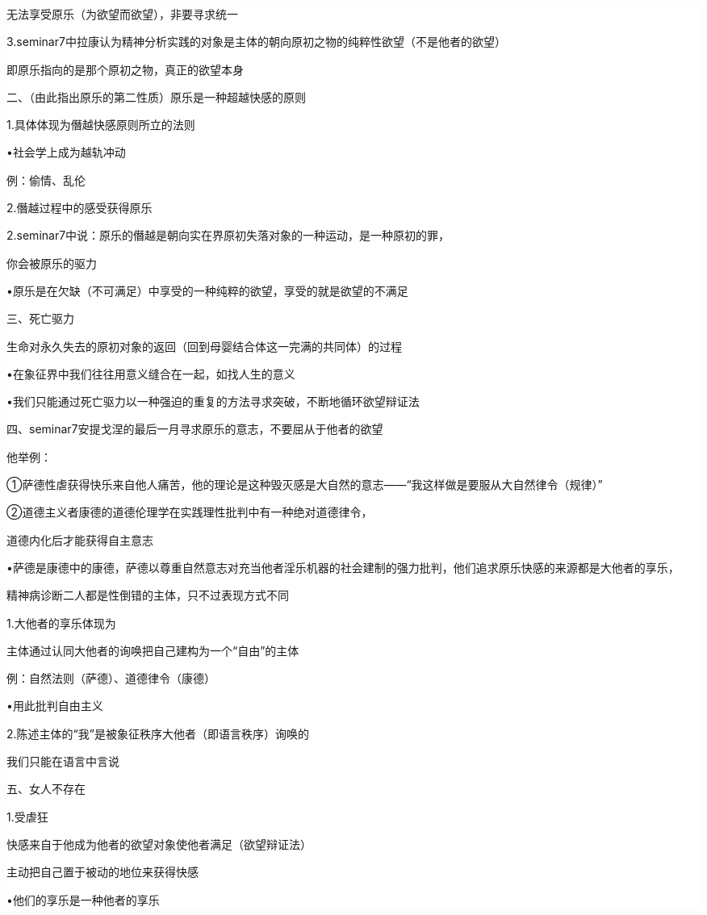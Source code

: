 无法享受原乐（为欲望而欲望），非要寻求统一

3.seminar7中拉康认为精神分析实践的对象是主体的朝向原初之物的纯粹性欲望（不是他者的欲望）

即原乐指向的是那个原初之物，真正的欲望本身

二、（由此指出原乐的第二性质）原乐是一种超越快感的原则

1.具体体现为僭越快感原则所立的法则

•社会学上成为越轨冲动

例：偷情、乱伦

2.僭越过程中的感受获得原乐

2.seminar7中说：原乐的僭越是朝向实在界原初失落对象的一种运动，是一种原初的罪，

你会被原乐的驱力

•原乐是在欠缺（不可满足）中享受的一种纯粹的欲望，享受的就是欲望的不满足

三、死亡驱力

生命对永久失去的原初对象的返回（回到母婴结合体这一完满的共同体）的过程

•在象征界中我们往往用意义缝合在一起，如找人生的意义

•我们只能通过死亡驱力以一种强迫的重复的方法寻求突破，不断地循环欲望辩证法

四、seminar7安提戈涅的最后一月寻求原乐的意志，不要屈从于他者的欲望

他举例：

①萨德性虐获得快乐来自他人痛苦，他的理论是这种毁灭感是大自然的意志——“我这样做是要服从大自然律令（规律）”

②道德主义者康德的道德伦理学在实践理性批判中有一种绝对道德律令，

道德内化后才能获得自主意志

•萨德是康德中的康德，萨德以尊重自然意志对充当他者淫乐机器的社会建制的强力批判，他们追求原乐快感的来源都是大他者的享乐，

精神病诊断二人都是性倒错的主体，只不过表现方式不同

1.大他者的享乐体现为

主体通过认同大他者的询唤把自己建构为一个“自由”的主体

例：自然法则（萨德）、道德律令（康德）

•用此批判自由主义

2.陈述主体的“我”是被象征秩序大他者（即语言秩序）询唤的

我们只能在语言中言说

五、女人不存在

1.受虐狂

快感来自于他成为他者的欲望对象使他者满足（欲望辩证法）

主动把自己置于被动的地位来获得快感

•他们的享乐是一种他者的享乐
